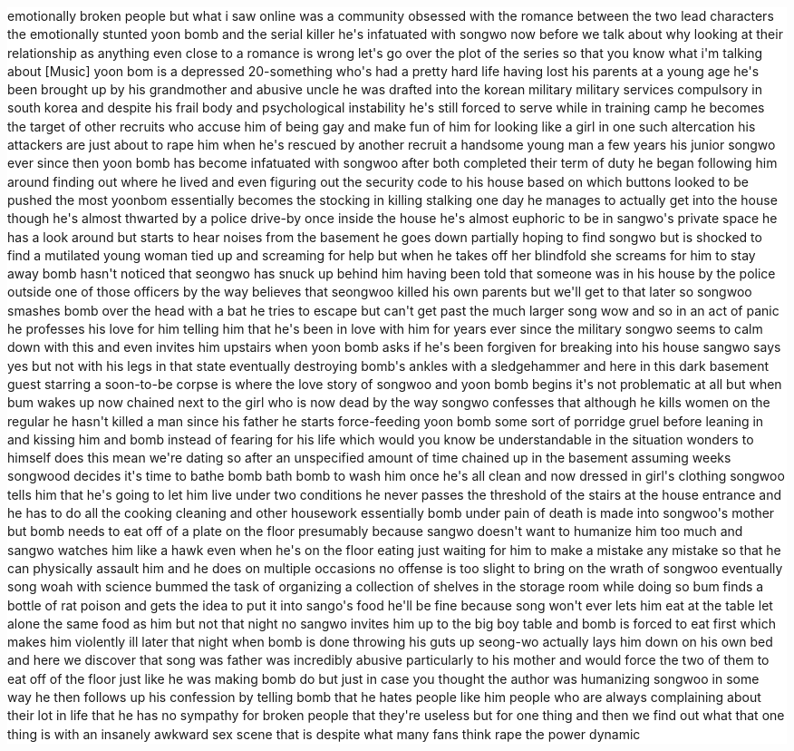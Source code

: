 emotionally broken people but what i saw online was a community obsessed with
the romance between the two lead characters the emotionally stunted yoon bomb
and the serial killer he's infatuated with songwo now before we talk about why
looking at their relationship as anything even close to a romance is wrong let's
go over the plot of the series so that you know what i'm talking about [Music]
yoon bom is a depressed 20-something who's had a pretty hard life having lost
his parents at a young age he's been brought up by his grandmother and abusive
uncle he was drafted into the korean military military services compulsory in
south korea and despite his frail body and psychological instability he's still
forced to serve while in training camp he becomes the target of other recruits
who accuse him of being gay and make fun of him for looking like a girl in one
such altercation his attackers are just about to rape him when he's rescued by
another recruit a handsome young man a few years his junior songwo ever since
then yoon bomb has become infatuated with songwoo after both completed their
term of duty he began following him around finding out where he lived and even
figuring out the security code to his house based on which buttons looked to be
pushed the most yoonbom essentially becomes the stocking in killing stalking one
day he manages to actually get into the house though he's almost thwarted by a
police drive-by once inside the house he's almost euphoric to be in sangwo's
private space he has a look around but starts to hear noises from the basement
he goes down partially hoping to find songwo but is shocked to find a mutilated
young woman tied up and screaming for help but when he takes off her blindfold
she screams for him to stay away bomb hasn't noticed that seongwo has snuck up
behind him having been told that someone was in his house by the police outside
one of those officers by the way believes that seongwoo killed his own parents
but we'll get to that later so songwoo smashes bomb over the head with a bat he
tries to escape but can't get past the much larger song wow and so in an act of
panic he professes his love for him telling him that he's been in love with him
for years ever since the military songwo seems to calm down with this and even
invites him upstairs when yoon bomb asks if he's been forgiven for breaking into
his house sangwo says yes but not with his legs in that state eventually
destroying bomb's ankles with a sledgehammer and here in this dark basement
guest starring a soon-to-be corpse is where the love story of songwoo and yoon
bomb begins it's not problematic at all but when bum wakes up now chained next
to the girl who is now dead by the way songwo confesses that although he kills
women on the regular he hasn't killed a man since his father he starts
force-feeding yoon bomb some sort of porridge gruel before leaning in and
kissing him and bomb instead of fearing for his life which would you know be
understandable in the situation wonders to himself does this mean we're dating
so after an unspecified amount of time chained up in the basement assuming weeks
songwood decides it's time to bathe bomb bath bomb to wash him once he's all
clean and now dressed in girl's clothing songwoo tells him that he's going to
let him live under two conditions he never passes the threshold of the stairs at
the house entrance and he has to do all the cooking cleaning and other housework
essentially bomb under pain of death is made into songwoo's mother but bomb
needs to eat off of a plate on the floor presumably because sangwo doesn't want
to humanize him too much and sangwo watches him like a hawk even when he's on
the floor eating just waiting for him to make a mistake any mistake so that he
can physically assault him and he does on multiple occasions no offense is too
slight to bring on the wrath of songwoo eventually song woah with science bummed
the task of organizing a collection of shelves in the storage room while doing
so bum finds a bottle of rat poison and gets the idea to put it into sango's
food he'll be fine because song won't ever lets him eat at the table let alone
the same food as him but not that night no sangwo invites him up to the big boy
table and bomb is forced to eat first which makes him violently ill later that
night when bomb is done throwing his guts up seong-wo actually lays him down on
his own bed and here we discover that song was father was incredibly abusive
particularly to his mother and would force the two of them to eat off of the
floor just like he was making bomb do but just in case you thought the author
was humanizing songwoo in some way he then follows up his confession by telling
bomb that he hates people like him people who are always complaining about their
lot in life that he has no sympathy for broken people that they're useless but
for one thing and then we find out what that one thing is with an insanely
awkward sex scene that is despite what many fans think rape the power dynamic